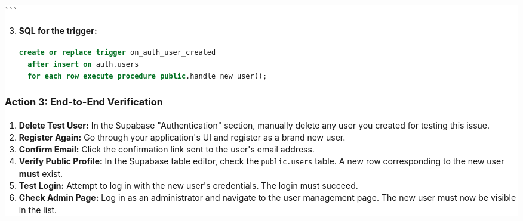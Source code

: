     ```
3.  **SQL for the trigger:**
    ```sql
    create or replace trigger on_auth_user_created
      after insert on auth.users
      for each row execute procedure public.handle_new_user();
    ```

### Action 3: End-to-End Verification

1.  **Delete Test User:** In the Supabase "Authentication" section, manually delete any user you created for testing this issue.
2.  **Register Again:** Go through your application's UI and register as a brand new user.
3.  **Confirm Email:** Click the confirmation link sent to the user's email address.
4.  **Verify Public Profile:** In the Supabase table editor, check the `public.users` table. A new row corresponding to the new user **must** exist.
5.  **Test Login:** Attempt to log in with the new user's credentials. The login must succeed.
6.  **Check Admin Page:** Log in as an administrator and navigate to the user management page. The new user must now be visible in the list.